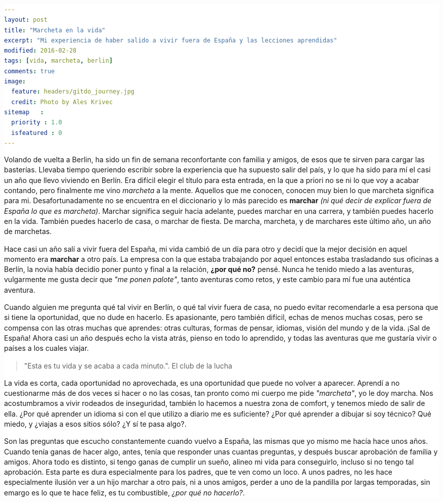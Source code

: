 ```yaml
---
layout: post
title: "Marcheta en la vida"
excerpt: "Mi experiencia de haber salido a vivir fuera de España y las lecciones aprendidas"
modified: 2016-02-28
tags: [vida, marcheta, berlin]
comments: true
image:
  feature: headers/gitdo_journey.jpg
  credit: Photo by Ales Krivec
sitemap   :
  priority : 1.0
  isfeatured : 0
---
```


Volando de vuelta a Berlin, ha sido un fin de semana reconfortante con familia y amigos, de esos que te sirven para cargar las basterías. Llevaba tiempo queriendo escribir sobre la experiencia que ha supuesto salir del país, y lo que ha sido para mí el casi un año que llevo viviendo en Berlín. Era difícil elegir el título para esta entrada, en la que a priori no se ni lo que voy a acabar contando, pero finalmente me vino *marcheta* a la mente. Aquellos que me conocen, conocen muy bien lo que marcheta significa para mi. Desafortunadamente no se encuentra en el diccionario y lo más parecido es **marchar** *(ni qué decir de explicar fuera de España lo que es marcheta)*. Marchar significa seguir hacia adelante, puedes marchar en una carrera, y también puedes hacerlo en la vida. También puedes hacerlo de casa, o marchar de fiesta. De marcha, marcheta, y de marchares este último año, un año de marchetas. 

Hace casi un año salí a vivir fuera del España, mi vida cambió de un día para otro y decidí que la mejor decisión en aquel momento era **marchar** a otro país. La empresa con la que estaba trabajando por aquel entonces estaba trasladando sus oficinas a Berlín, la novia había decidio poner punto y final a la relación, **¿por qué no?** pensé. Nunca he tenido miedo a las aventuras, vulgarmente me gusta decir que *"me ponen palote"*, tanto aventuras como retos, y este cambio para mí fue una auténtica aventura.

Cuando alguien me pregunta qué tal vivir en Berlín, o qué tal vivir fuera de casa, no puedo evitar recomendarle a esa persona que si tiene la oportunidad, que no dude en hacerlo. Es apasionante, pero también difícil, echas de menos muchas cosas, pero se compensa con las otras muchas que aprendes: otras culturas, formas de pensar, idiomas, visión del mundo y de la vida. ¡Sal de España! Ahora casi un año después echo la vista atrás, pienso en todo lo aprendido, y todas las aventuras que me gustaría vivir o países a los cuales viajar.

> "Esta es tu vida y se acaba a cada minuto.". El club de la lucha

La vida es corta, cada oportunidad no aprovechada, es una oportunidad que puede no volver a aparecer. Aprendí a no cuestionarme más de dos veces si hacer o no las cosas, tan pronto como mi cuerpo me pide *"marcheta"*, yo le doy marcha. Nos acostumbramos a vivir rodeados de inseguridad, también lo hacemos a nuestra zona de comfort, y tenemos miedo de salir de ella. ¿Por qué aprender un idioma si con el que utilizo a diario me es suficiente? ¿Por qué aprender a dibujar si soy técnico? Qué miedo, y ¿viajas a esos sitios sólo? ¿Y sí te pasa algo?. 

Son las preguntas que escucho constantemente cuando vuelvo a España, las mismas que yo mismo me hacía hace unos años. Cuando tenía ganas de hacer algo, antes, tenía que responder unas cuantas preguntas, y después buscar aprobación de familia y amigos. Ahora todo es distinto, si tengo ganas de cumplir un sueño, alineo mi vida para conseguirlo, incluso si no tengo tal aprobación. Esta parte es dura especialmente para los padres, que te ven como un loco. A unos padres, no les hace especialmente ilusión ver a un hijo marchar a otro país, ni a unos amigos, perder a uno de la pandilla por largas temporadas, sin emargo es lo que te hace feliz, es tu combustible, *¿por qué no hacerlo?*. 

